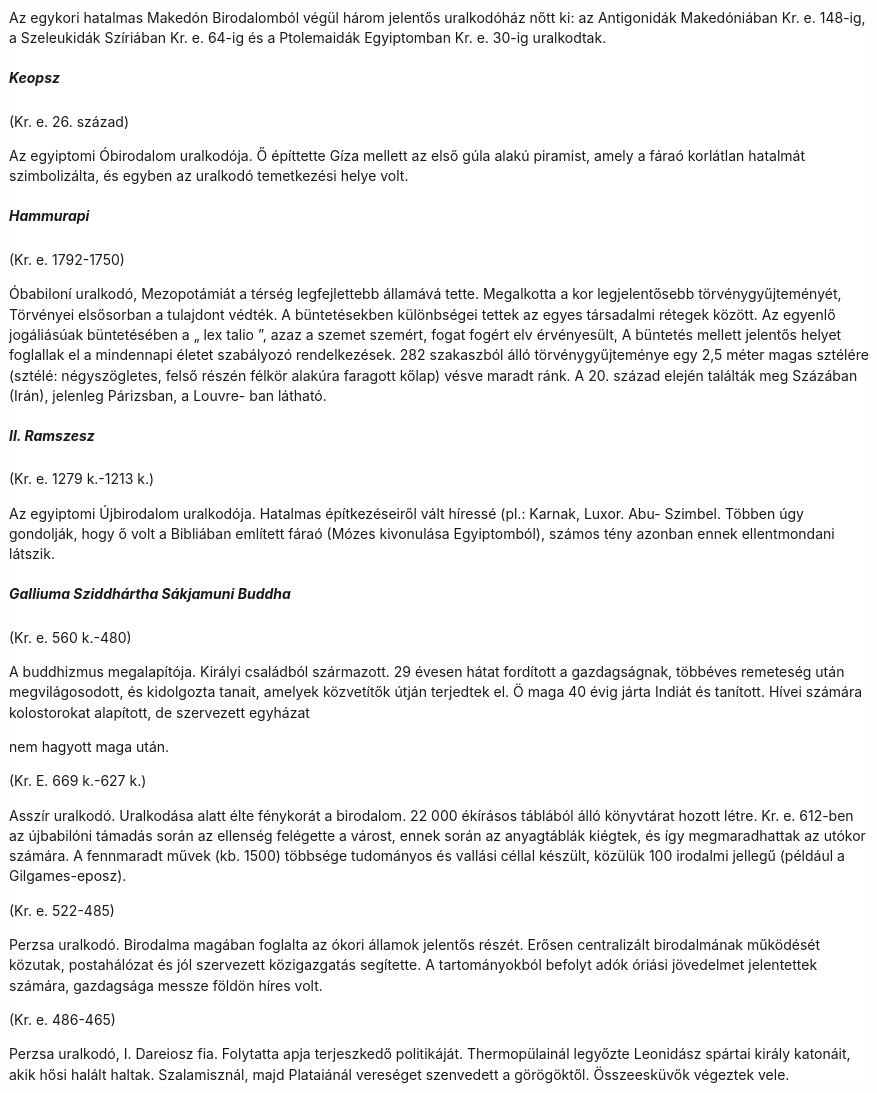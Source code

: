 Az egykori hatalmas Makedón Birodalomból végül három jelentős uralkodóház nőtt ki: az Antigonidák Makedóniában Kr. e. 148-ig, a Szeleukidák Szíriában Kr. e. 64-ig és a Ptolemaidák Egyiptomban Kr. e. 30-ig uralkodtak.

##### Keopsz
(Kr. e. 26. század)

Az egyiptomi Óbirodalom uralkodója. Ő építtette Gíza mellett az első gúla alakú piramist, amely a fáraó korlátlan hatalmát szimbolizálta, és egyben az uralkodó temetkezési helye volt.

##### Hammurapi
(Kr. e. 1792-1750)

Óbabiloní uralkodó, Mezopotámiát a térség legfejlettebb államává tette. Megalkotta a kor legjelentősebb törvénygyűjteményét, Törvényei elsősorban a tulajdont védték. A büntetésekben különbségei tettek az egyes társadalmi rétegek között. Az egyenlő jogáliásúak büntetésében a „ lex talio ”, azaz a szemet szemért, fogat fogért elv érvényesült, A büntetés mellett jelentős helyet foglallak el a mindennapi életet szabályozó rendelkezések. 282 szakaszból álló törvénygyűjteménye egy 2,5 méter magas sztélére (sztélé: négyszögletes, felső részén félkör alakúra faragott kőlap) vésve maradt ránk.
A 20. század elején találták meg Százában (Irán), jelenleg Párizsban, a Louvre- ban látható.

##### II. Ramszesz
(Kr. e. 1279 k.-1213 k.)

Az egyiptomi Újbirodalom uralkodója. Hatalmas építkezéseiről vált híressé (pl.: Karnak, Luxor. Abu- Szimbel. Többen úgy gondolják, hogy ő volt a Bibliában említett fáraó (Mózes kivonulása Egyiptomból), számos tény azonban ennek ellentmondani látszik.

##### Galliuma Sziddhártha Sákjamuni Buddha 
(Kr. e. 560 k.-480) 

A buddhizmus megalapítója. Királyi családból származott. 29 évesen hátat fordított a gazdagságnak, többéves remeteség után megvilágosodott, és kidolgozta tanait, amelyek közvetítők útján terjedtek el. Ö maga 40 évig járta Indiát és tanított. Hívei számára kolostorokat alapított, de szervezett egyházat

nem hagyott maga után.

(Kr. E. 669 k.-627 k.)

Asszír uralkodó. Uralkodása alatt élte fénykorát a birodalom. 22 000 ékírásos táblából álló könyvtárat hozott létre. Kr. e. 612-ben az újbabilóni támadás során az ellenség felégette a várost, ennek során az anyagtáblák kiégtek, és így megmaradhattak az utókor számára. A fennmaradt művek (kb. 1500) többsége tudományos és vallási céllal készült, közülük 100 irodalmi jellegű (például a Gilgames-eposz).

(Kr. e. 522-485)

Perzsa uralkodó. Birodalma magában foglalta az ókori államok jelentős részét. Erősen centralizált birodalmának működését közutak, postahálózat és jól szervezett közigazgatás segítette. A tartományokból befolyt adók óriási jövedelmet jelentettek számára, gazdagsága messze földön híres volt.

(Kr. e. 486-465)

Perzsa uralkodó, I. Dareiosz fia. Folytatta apja terjeszkedő politikáját. Thermopülainál legyőzte Leonidász spártai király katonáit, akik hősi halált haltak. Szalamisznál, majd Plataiánál vereséget szenvedett a görögöktől. Összeesküvők végeztek vele.
